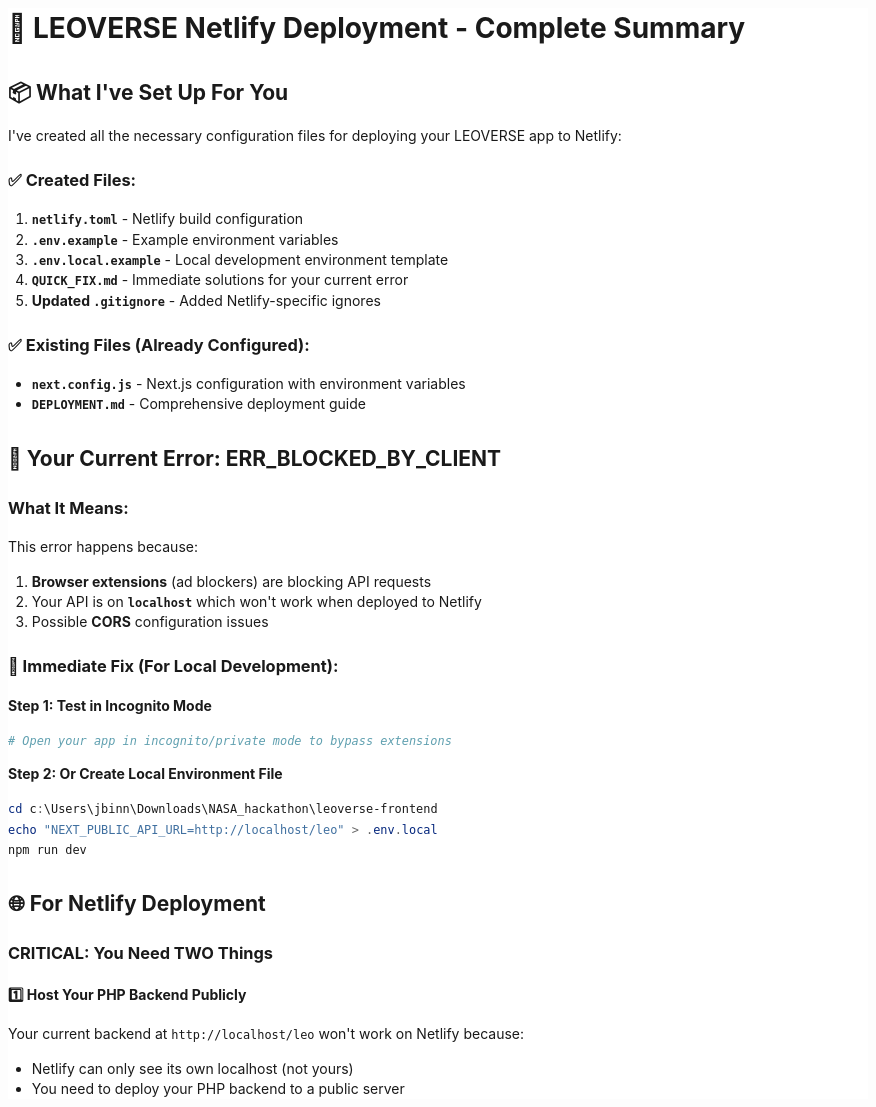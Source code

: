 # 🎯 LEOVERSE Netlify Deployment - Complete Summary

## 📦 What I've Set Up For You

I've created all the necessary configuration files for deploying your LEOVERSE app to Netlify:

### ✅ Created Files:
1. **`netlify.toml`** - Netlify build configuration
2. **`.env.example`** - Example environment variables
3. **`.env.local.example`** - Local development environment template
4. **`QUICK_FIX.md`** - Immediate solutions for your current error
5. **Updated `.gitignore`** - Added Netlify-specific ignores

### ✅ Existing Files (Already Configured):
- **`next.config.js`** - Next.js configuration with environment variables
- **`DEPLOYMENT.md`** - Comprehensive deployment guide

## 🚨 Your Current Error: ERR_BLOCKED_BY_CLIENT

### What It Means:
This error happens because:
1. **Browser extensions** (ad blockers) are blocking API requests
2. Your API is on **`localhost`** which won't work when deployed to Netlify
3. Possible **CORS** configuration issues

### 🔧 Immediate Fix (For Local Development):

**Step 1: Test in Incognito Mode**
```powershell
# Open your app in incognito/private mode to bypass extensions
```

**Step 2: Or Create Local Environment File**
```powershell
cd c:\Users\jbinn\Downloads\NASA_hackathon\leoverse-frontend
echo "NEXT_PUBLIC_API_URL=http://localhost/leo" > .env.local
npm run dev
```

## 🌐 For Netlify Deployment

### CRITICAL: You Need TWO Things

#### 1️⃣ Host Your PHP Backend Publicly

Your current backend at `http://localhost/leo` won't work on Netlify because:
- Netlify can only see its own localhost (not yours)
- You need to deploy your PHP backend to a public server
